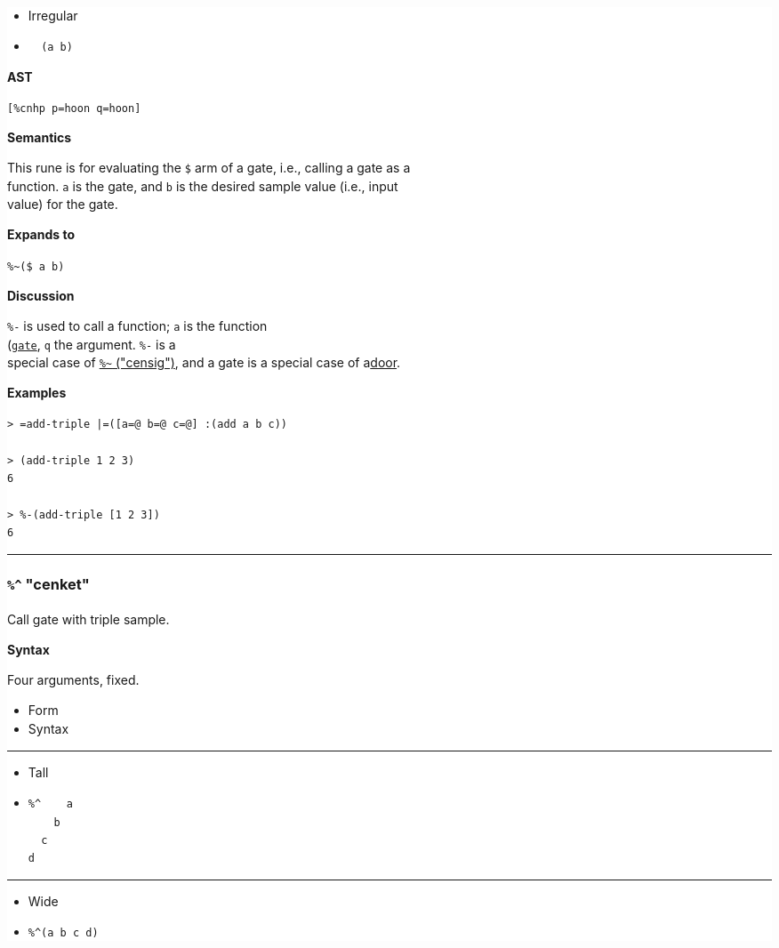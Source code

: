 * Irregular
* ```hoon
    (a b)
  ```

**AST**

```hoon
[%cnhp p=hoon q=hoon]
```

**Semantics**

This rune is for evaluating the `$` arm of a gate, i.e., calling a gate as a\
function. `a` is the gate, and `b` is the desired sample value (i.e., input\
value) for the gate.

**Expands to**

```hoon
%~($ a b)
```

**Discussion**

`%-` is used to call a function; `a` is the function\
([`gate`](../../../../../language/hoon/reference/rune/bar/#-bartis), `q` the argument. `%-` is a\
special case of [`%~` ("censig")](cen.md#-censig), and a gate is a special case of a[door](../../../../../language/hoon/reference/rune/bar/#_-barcab).

**Examples**

```
> =add-triple |=([a=@ b=@ c=@] :(add a b c))

> (add-triple 1 2 3)
6

> %-(add-triple [1 2 3])
6
```

***

### `%^` "cenket"

Call gate with triple sample.

**Syntax**

Four arguments, fixed.

* Form
* Syntax

***

* Tall
* ```hoon
  %^    a
      b
    c
  d
  ```

***

* Wide
* ```hoon
  %^(a b c d)
  ```
